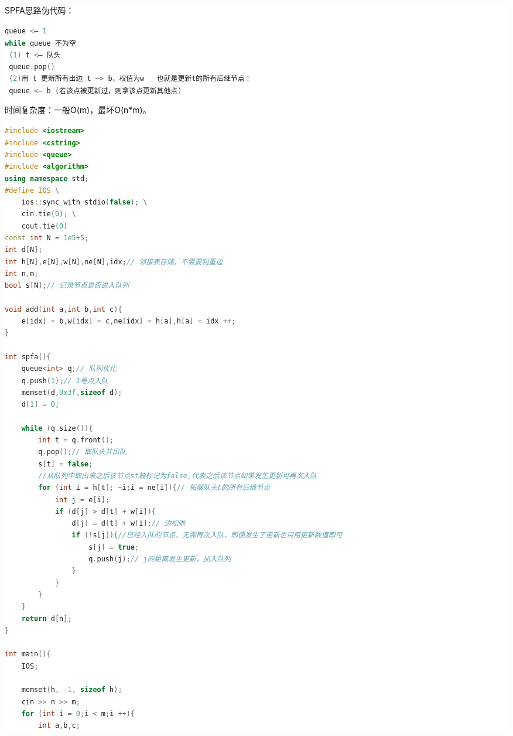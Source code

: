 SPFA思路伪代码：

```C++
queue <– 1
while queue 不为空
 (1) t <– 队头
 queue.pop()
 (2)用 t 更新所有出边 t –> b，权值为w   也就是更新t的所有后继节点！
 queue <– b (若该点被更新过，则拿该点更新其他点)
```

时间复杂度：一般O(m)，最坏O(n*m)。

```C++
#include <iostream>
#include <cstring>
#include <queue>
#include <algorithm>
using namespace std;
#define IOS \
    ios::sync_with_stdio(false); \
    cin.tie(0); \
    cout.tie(0)
const int N = 1e5+5;
int d[N];
int h[N],e[N],w[N],ne[N],idx;// 邻接表存储，不需要判重边
int n,m;
bool s[N];// 记录节点是否进入队列

void add(int a,int b,int c){
    e[idx] = b,w[idx] = c,ne[idx] = h[a],h[a] = idx ++;
}

int spfa(){
    queue<int> q;// 队列优化
    q.push(1);// 1号点入队
    memset(d,0x3f,sizeof d);
    d[1] = 0;
    
    while (q.size()){
        int t = q.front();
        q.pop();// 取队头并出队
        s[t] = false;
        //从队列中取出来之后该节点st被标记为false,代表之后该节点如果发生更新可再次入队
        for (int i = h[t]; ~i;i = ne[i]){// 拓展队头t的所有后继节点
            int j = e[i];
            if (d[j] > d[t] + w[i]){
                d[j] = d[t] + w[i];// 边松弛
                if (!s[j]){//已经入队的节点，无需再次入队，即便发生了更新也只用更新数值即可
                    s[j] = true;
                    q.push(j);// j的距离发生更新，加入队列
                }
            }
        }
    }
    return d[n];
}

int main(){
    IOS;
    
    memset(h, -1, sizeof h);
    cin >> n >> m;
    for (int i = 0;i < m;i ++){
        int a,b,c;
```
